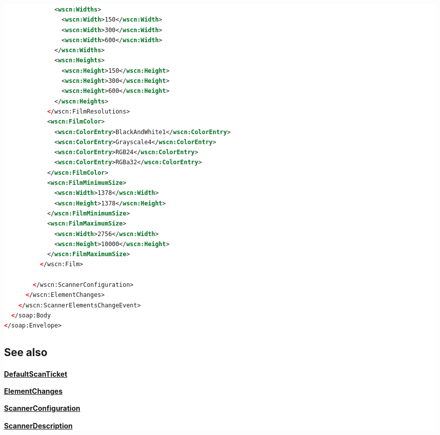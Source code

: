 ```xml
              <wscn:Widths>
                <wscn:Width>150</wscn:Width>
                <wscn:Width>300</wscn:Width>
                <wscn:Width>600</wscn:Width>
              </wscn:Widths>
              <wscn:Heights>
                <wscn:Height>150</wscn:Height>
                <wscn:Height>300</wscn:Height>
                <wscn:Height>600</wscn:Height>
              </wscn:Heights>
            </wscn:FilmResolutions>
            <wscn:FilmColor>
              <wscn:ColorEntry>BlackAndWhite1</wscn:ColorEntry>
              <wscn:ColorEntry>Grayscale4</wscn:ColorEntry>
              <wscn:ColorEntry>RGB24</wscn:ColorEntry>
              <wscn:ColorEntry>RGBa32</wscn:ColorEntry>
            </wscn:FilmColor>
            <wscn:FilmMinimumSize>
              <wscn:Width>1378</wscn:Width>
              <wscn:Height>1378</wscn:Height>
            </wscn:FilmMinimumSize>
            <wscn:FilmMaximumSize>
              <wscn:Width>2756</wscn:Width>
              <wscn:Height>10000</wscn:Height>
            </wscn:FilmMaximumSize>
          </wscn:Film>

        </wscn:ScannerConfiguration>
      </wscn:ElementChanges>
    </wscn:ScannerElementsChangeEvent>
  </soap:Body
</soap:Envelope>
```

## See also


[**DefaultScanTicket**](defaultscanticket.md)

[**ElementChanges**](elementchanges.md)

[**ScannerConfiguration**](scannerconfiguration.md)

[**ScannerDescription**](scannerdescription.md)

 

 






